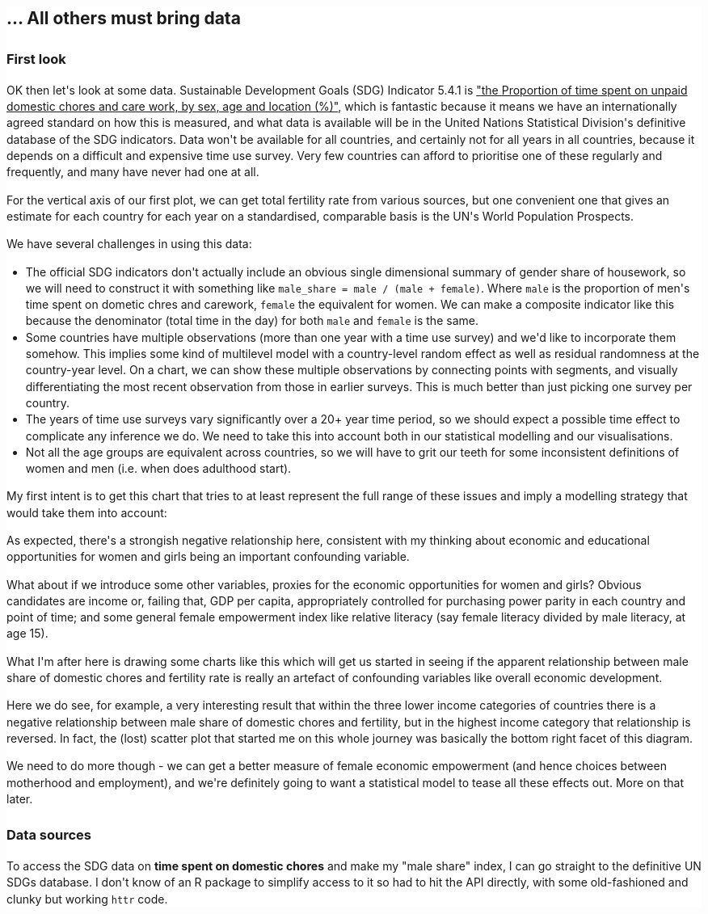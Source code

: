 ## ... All others must bring data

### First look
OK then let's look at some data. Sustainable Development Goals (SDG) Indicator 5.4.1 is ["the Proportion of time spent on unpaid domestic chores and care work, by sex, age and location (%)"](https://metadata.un.org/sdg/SL_DOM_TSPD?lang=en), which is fantastic because it means we have an internationally agreed standard on how this is measured, and what data is available will be in the United Nations Statistical Division's definitive database of the SDG indicators. Data won't be available for all countries, and certainly not for all years in all countries, because it depends on a difficult and expensive time use survey. Very few countries can afford to prioritise one of these regularly and frequently, and many have never had one at all.

For the vertical axis of our first plot, we can get total fertility rate from various sources, but one convenient one that gives an estimate for each country for each year on a standardised, comparable basis is the UN's World Population Prospects.

We have several challenges in using this data:
* The official SDG indicators don't actually include an obvious single dimensional summary of gender share of housework, so we will need to construct it with something like `male_share = male / (male + female)`. Where `male` is the proportion of men's time spent on dometic chres and carework, `female` the equivalent for women. We can make a composite indicator like this because the denominator (total time in the day) for both `male` and `female` is the same.
* Some countries have multiple observations (more than one year with a time use survey) and we'd like to incorporate them somehow. This implies some kind of multilevel model with a country-level random effect as well as residual randomness at the country-year level. On a chart, we can show these multiple observations by connecting points with segments, and visually differentiating the most recent observation from those in earlier surveys. This is much better than just picking one survey per country.
* The years of time use surveys vary significantly over a 20+ year time period, so we should expect a possible time effect to complicate any inference we do. We need to take this into account both in our statistical modelling and our visualisations.
* Not all the age groups are equivalent across countries, so we will have to grit our teeth for some inconsistent definitions of women and men (i.e. when does adulthood start).

My first intent is to get this chart that tries to at least represent the full range of these issues and imply a modelling strategy that would take them into account:
<object type="image/svg+xml" data='/img/0290-simple-scatter.svg' width='100%'><img src='/img/0290-simple-scatter.png' width='100%'></object>

As expected, there's a strongish negative relationship here, consistent with my thinking about economic and educational opportunities for women and girls being an important confounding variable. 

What about if we introduce some other variables, proxies for the economic opportunities for women and girls? Obvious candidates are income or, failing that,  GDP per capita, appropriately controlled for purchasing power parity in each country and point of time; and some general female empowerment index like relative literacy (say female literacy divided by male literacy, at age 15). 

What I'm after here is drawing some charts like this which will get us started in seeing if the apparent relationship between male share of domestic chores and fertility rate is really an artefact of confounding variables like overall economic development. 

<object type="image/svg+xml" data='/img/0290-facet-scatter.svg' width='100%'><img src='/img/0290-facet-scatter.png' width='100%'></object>

Here we do see, for example, a very interesting result that within the three lower income categories of countries there is a negative relationship between male share of domestic chores and fertility, but in the highest income category that relationship is reversed. In fact, the (lost) scatter plot that started me on this whole journey was basically the bottom right facet of this diagram.

We need to do more though - we can get a better measure of female economic empowerment (and hence choices between motherhood and employment), and we're definitely going to want a statistical model to tease all these effects out. More on that later.

### Data sources
To access the SDG data on **time spent on domestic chores** and make my "male share" index, I can go straight to the definitive UN SDGs database.  I don't know of an R package to simplify access to it so had to hit the API directly, with some old-fashioned and clunky but working `httr` code. 